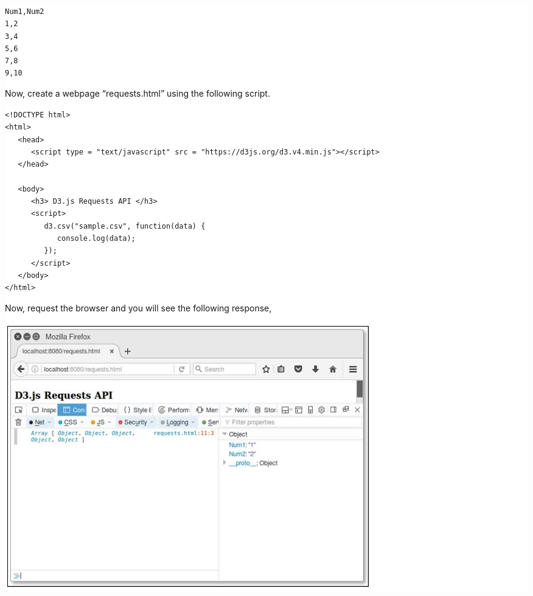 ```
Num1,Num2
1,2
3,4
5,6
7,8
9,10
```
Now, create a webpage “requests.html” using the following script.

```
<!DOCTYPE html>
<html>
   <head>
      <script type = "text/javascript" src = "https://d3js.org/d3.v4.min.js"></script>
   </head>

   <body>
      <h3> D3.js Requests API </h3>
      <script>
         d3.csv("sample.csv", function(data) {
            console.log(data); 
         });
      </script>
   </body>
</html>
```
Now, request the browser and you will see the following response,

<iframe style="margin:5px;" frameborder="0" scrolling="0" width="660px" height="150px" src="../d3js/src/requests.htm"></iframe>

![Requests API](../d3js/images/requests_api.jpg)
